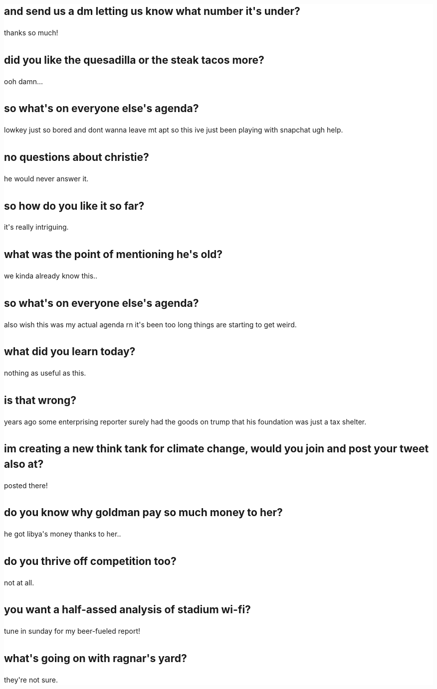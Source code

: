 ## and send us a dm letting us know what number it's under?
thanks so much!

## did you like the quesadilla or the steak tacos more?
ooh damn...

## so what's on everyone else's agenda?
lowkey just so bored and dont wanna leave mt apt so this ive just been playing with snapchat ugh help.

## no questions about christie?
he would never answer it.

## so how do you like it so far?
it's really intriguing.

## what was the point of mentioning he's old?
we kinda already know this..

## so what's on everyone else's agenda?
also wish this was my actual agenda rn it's been too long things are starting to get weird.

## what did you learn today?
nothing as useful as this.

## is that wrong?
years ago some enterprising reporter surely had the goods on trump that his foundation was just a tax shelter.

## im creating a new think tank for climate change, would you join and post your tweet also at?
posted there!

## do you know why goldman pay so much money to her?
he got libya's money thanks to her..

## do you thrive off competition too?
not at all.

## you want a half-assed analysis of stadium wi-fi?
tune in sunday for my beer-fueled report!

## what's going on with ragnar's yard?
they're not sure.
